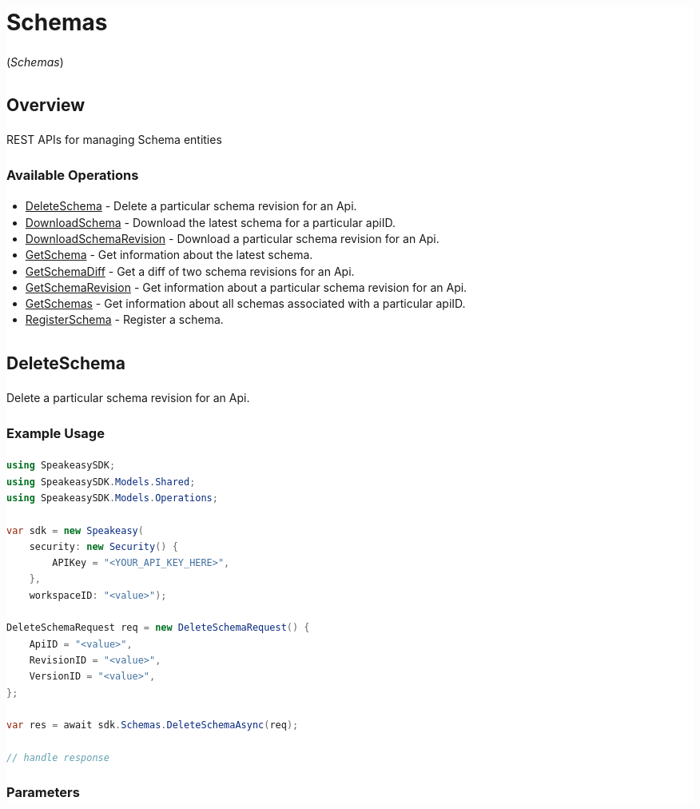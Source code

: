 # Schemas
(*Schemas*)

## Overview

REST APIs for managing Schema entities

### Available Operations

* [DeleteSchema](#deleteschema) - Delete a particular schema revision for an Api.
* [DownloadSchema](#downloadschema) - Download the latest schema for a particular apiID.
* [DownloadSchemaRevision](#downloadschemarevision) - Download a particular schema revision for an Api.
* [GetSchema](#getschema) - Get information about the latest schema.
* [GetSchemaDiff](#getschemadiff) - Get a diff of two schema revisions for an Api.
* [GetSchemaRevision](#getschemarevision) - Get information about a particular schema revision for an Api.
* [GetSchemas](#getschemas) - Get information about all schemas associated with a particular apiID.
* [RegisterSchema](#registerschema) - Register a schema.

## DeleteSchema

Delete a particular schema revision for an Api.

### Example Usage

```csharp
using SpeakeasySDK;
using SpeakeasySDK.Models.Shared;
using SpeakeasySDK.Models.Operations;

var sdk = new Speakeasy(
    security: new Security() {
        APIKey = "<YOUR_API_KEY_HERE>",
    },
    workspaceID: "<value>");

DeleteSchemaRequest req = new DeleteSchemaRequest() {
    ApiID = "<value>",
    RevisionID = "<value>",
    VersionID = "<value>",
};

var res = await sdk.Schemas.DeleteSchemaAsync(req);

// handle response
```

### Parameters
